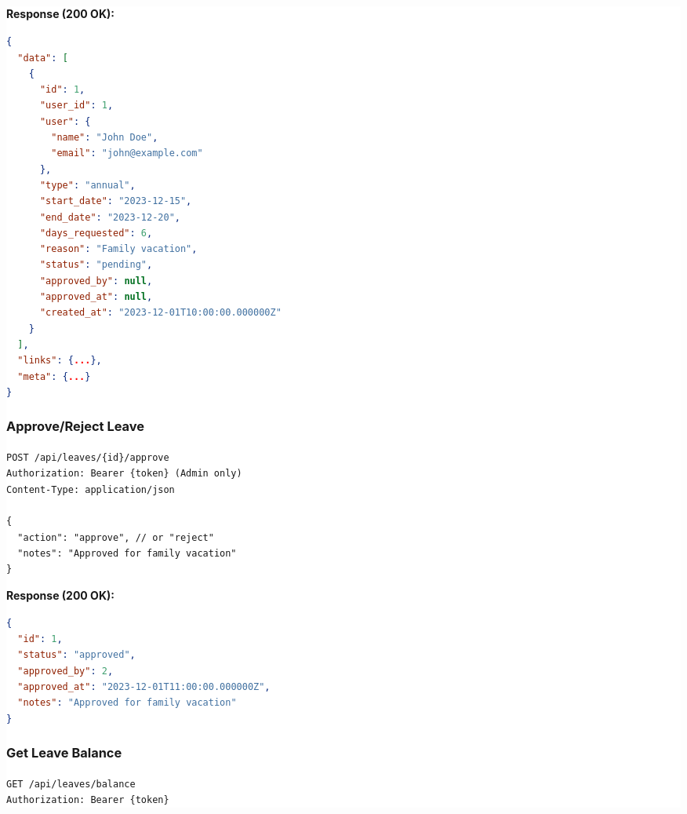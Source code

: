 **Response (200 OK):**
```json
{
  "data": [
    {
      "id": 1,
      "user_id": 1,
      "user": {
        "name": "John Doe",
        "email": "john@example.com"
      },
      "type": "annual",
      "start_date": "2023-12-15",
      "end_date": "2023-12-20",
      "days_requested": 6,
      "reason": "Family vacation",
      "status": "pending",
      "approved_by": null,
      "approved_at": null,
      "created_at": "2023-12-01T10:00:00.000000Z"
    }
  ],
  "links": {...},
  "meta": {...}
}
```

### **Approve/Reject Leave**
```http
POST /api/leaves/{id}/approve
Authorization: Bearer {token} (Admin only)
Content-Type: application/json

{
  "action": "approve", // or "reject"
  "notes": "Approved for family vacation"
}
```

**Response (200 OK):**
```json
{
  "id": 1,
  "status": "approved",
  "approved_by": 2,
  "approved_at": "2023-12-01T11:00:00.000000Z",
  "notes": "Approved for family vacation"
}
```

### **Get Leave Balance**
```http
GET /api/leaves/balance
Authorization: Bearer {token}
```
